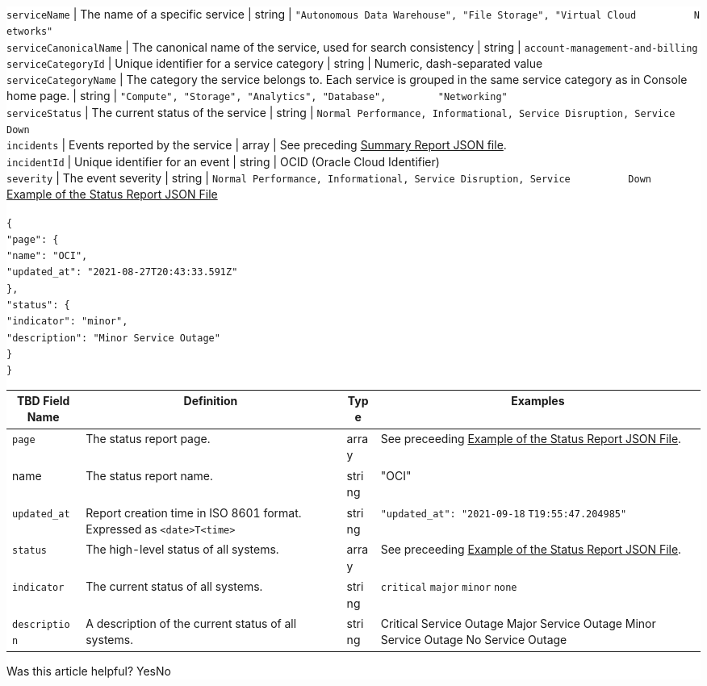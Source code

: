 `serviceName` | The name of a specific service | string | `"Autonomous Data Warehouse", "File Storage", "Virtual Cloud          Networks"`  
`serviceCanonicalName` | The canonical name of the service, used for search consistency | string | `account-management-and-billing`  
`serviceCategoryId` | Unique identifier for a service category | string | Numeric, dash-separated value  
`serviceCategoryName` | The category the service belongs to. Each service is grouped in the same service category as in Console home page.  | string | `"Compute", "Storage", "Analytics", "Database",         "Networking"`  
`serviceStatus` | The current status of the service | string | `Normal Performance, Informational, Service Disruption, Service          Down`  
`incidents` | Events reported by the service | array | See preceding [Summary Report JSON file](https://docs.oracle.com/en-us/iaas/Content/General/Concepts/status-service.htm#status_service_topic_programmatic_access__summary_json).  
`incidentId` | Unique identifier for an event | string | OCID (Oracle Cloud Identifier)  
`severity` | The event severity | string | `Normal Performance, Informational, Service Disruption, Service          Down`  
[Example of the Status Report JSON File](https://docs.oracle.com/en-us/iaas/Content/General/Concepts/status-service.htm)
```
{
"page": {
"name": "OCI",
"updated_at": "2021-08-27T20:43:33.591Z"
},
"status": {
"indicator": "minor",
"description": "Minor Service Outage"
}
}
```

TBD Field Name | Definition | Type | Examples  
---|---|---|---  
`page` | The status report page. | array | See preceeding [Example of the Status Report JSON File](https://docs.oracle.com/en-us/iaas/Content/General/Concepts/status-service.htm#status_service_topic_programmatic_access__status_json).  
name | The status report name. | string | "OCI"   
`updated_at` |  Report creation time in ISO 8601 format.  Expressed as `<date>T<time>` | string |  `"updated_at": "2021-09-18` `T19:55:47.204985"`  
`status` | The high-level status of all systems. | array | See preceeding [Example of the Status Report JSON File](https://docs.oracle.com/en-us/iaas/Content/General/Concepts/status-service.htm#status_service_topic_programmatic_access__status_json).  
`indicator` | The current status of all systems. | string |  `critical` `major` `minor` `none`  
`description` | A description of the current status of all systems. | string |  Critical Service Outage Major Service Outage Minor Service Outage No Service Outage  
Was this article helpful?
YesNo


